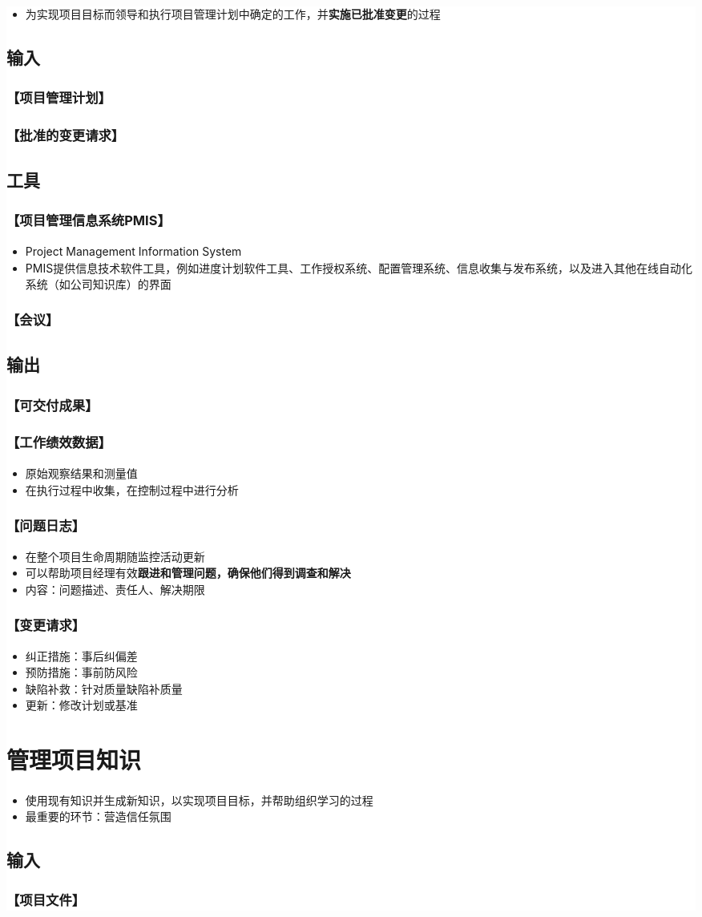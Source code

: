 - 为实现项目目标而领导和执行项目管理计划中确定的工作，并**实施已批准变更**的过程

## 输入

### 【项目管理计划】

### 【批准的变更请求】

## 工具

### 【项目管理信息系统PMIS】

- Project Management Information System
- PMIS提供信息技术软件工具，例如进度计划软件工具、工作授权系统、配置管理系统、信息收集与发布系统，以及进入其他在线自动化系统（如公司知识库）的界面

### 【会议】

## 输出

### 【可交付成果】

### 【工作绩效数据】

- 原始观察结果和测量值
- 在执行过程中收集，在控制过程中进行分析

### 【问题日志】

- 在整个项目生命周期随监控活动更新
- 可以帮助项目经理有效**跟进和管理问题，确保他们得到调查和解决**
- 内容：问题描述、责任人、解决期限

### 【变更请求】

- 纠正措施：事后纠偏差
- 预防措施：事前防风险
- 缺陷补救：针对质量缺陷补质量
- 更新：修改计划或基准

# **管理项目知识**

- 使用现有知识并生成新知识，以实现项目目标，并帮助组织学习的过程
- 最重要的环节：营造信任氛围

## 输入

### 【项目文件】

